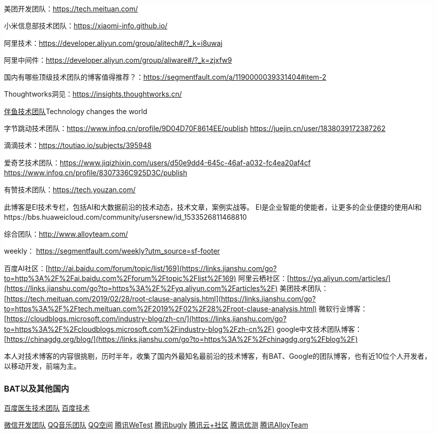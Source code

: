 美团开发团队：https://tech.meituan.com/

小米信息部技术团队：https://xiaomi-info.github.io/

阿里技术：https://developer.aliyun.com/group/alitech#/?_k=i8uwaj

阿里中间件：https://developer.aliyun.com/group/aliware#/?_k=zjxfw9

国内有哪些顶级技术团队的博客值得推荐？：https://segmentfault.com/a/1190000039331404#item-2

Thoughtworks洞见：https://insights.thoughtworks.cn/

[伴鱼技术团队](https://tech.ipalfish.com/blog/)Technology changes the world

字节跳动技术团队：https://www.infoq.cn/profile/9D04D70F8614EE/publish   https://juejin.cn/user/1838039172387262

滴滴技术：https://toutiao.io/subjects/395948

爱奇艺技术团队：https://www.jiqizhixin.com/users/d50e9dd4-645c-46af-a032-fc4ea20af4cf  https://www.infoq.cn/profile/8307336C925D3C/publish

有赞技术团队：https://tech.youzan.com/

此博客是EI技术专栏，包括AI和大数据前沿的技术动态，技术文章，案例实战等。 EI是企业智能的使能者，让更多的企业便捷的使用AI和https://bbs.huaweicloud.com/community/usersnew/id_1533526811468810

综合团队：http://www.alloyteam.com/

weekly： https://segmentfault.com/weekly?utm_source=sf-footer







百度AI社区：[http://ai.baidu.com/forum/topic/list/169](https://links.jianshu.com/go?to=http%3A%2F%2Fai.baidu.com%2Fforum%2Ftopic%2Flist%2F169)
 阿里云栖社区：[https://yq.aliyun.com/articles/](https://links.jianshu.com/go?to=https%3A%2F%2Fyq.aliyun.com%2Farticles%2F)
 美团技术团队：[https://tech.meituan.com/2019/02/28/root-clause-analysis.html](https://links.jianshu.com/go?to=https%3A%2F%2Ftech.meituan.com%2F2019%2F02%2F28%2Froot-clause-analysis.html)
 微软行业博客：[https://cloudblogs.microsoft.com/industry-blog/zh-cn/](https://links.jianshu.com/go?to=https%3A%2F%2Fcloudblogs.microsoft.com%2Findustry-blog%2Fzh-cn%2F)
 google中文技术团队博客：[https://chinagdg.org/blog/](https://links.jianshu.com/go?to=https%3A%2F%2Fchinagdg.org%2Fblog%2F)

本人对技术博客的内容很挑剔，历时半年，收集了国内外最知名最前沿的技术博客，有BAT、Google的团队博客，也有近10位个人开发者，以移动开发，前端为主。

### BAT以及其他国内

[百度医生技术团队](https://www.jianshu.com/u/25a58172fbb5)
 [百度技术](https://links.jianshu.com/go?to=http%3A%2F%2Fblog.51cto.com%2Fbaidutech%2Fcategory6.html)

[微信开发团队](https://links.jianshu.com/go?to=http%3A%2F%2Fwww.10tiao.com%2Fauthor%2Findex%3FauthorId%3D239)
 [QQ音乐团队](https://links.jianshu.com/go?to=http%3A%2F%2Fwww.10tiao.com%2Fauthor%2Findex%3FauthorId%3D223)
 [QQ空间](https://links.jianshu.com/go?to=http%3A%2F%2Fwww.10tiao.com%2Fauthor%2Findex%3FauthorId%3D222)
 [腾讯WeTest](https://links.jianshu.com/go?to=https%3A%2F%2Fsegmentfault.com%2Fu%2Ftencentwetest%2Farticles)
 [腾讯bugly](https://links.jianshu.com/go?to=https%3A%2F%2Fsegmentfault.com%2Fu%2Ftencentbugly%2Farticles)
 [腾讯云+社区](https://links.jianshu.com/go?to=https%3A%2F%2Fsegmentfault.com%2Fu%2Fqcloudcommunity)
 [腾讯优测](https://links.jianshu.com/go?to=https%3A%2F%2Fsegmentfault.com%2Fu%2Futest%2Farticles)
 [腾讯AlloyTeam](https://links.jianshu.com/go?to=http%3A%2F%2Fwww.alloyteam.com%2Fmobiledevelop%2Fandroid%2F)
